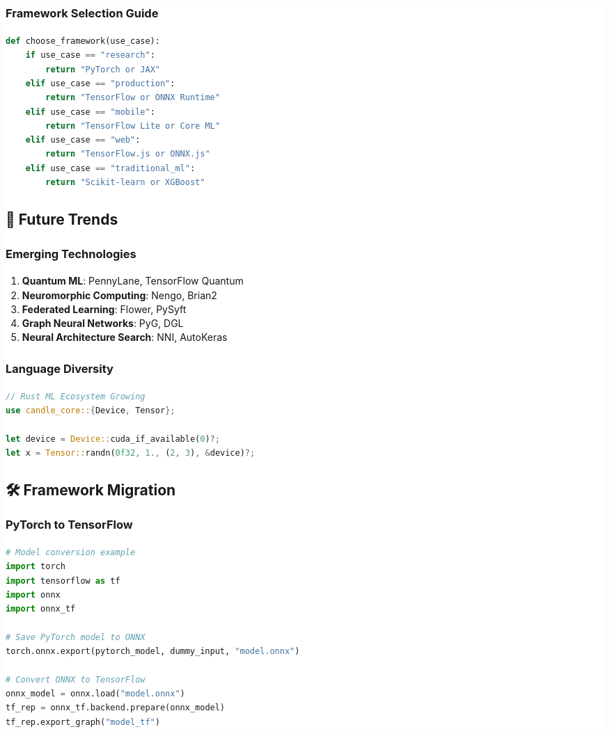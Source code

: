 ### Framework Selection Guide
```python
def choose_framework(use_case):
    if use_case == "research":
        return "PyTorch or JAX"
    elif use_case == "production":
        return "TensorFlow or ONNX Runtime"
    elif use_case == "mobile":
        return "TensorFlow Lite or Core ML"
    elif use_case == "web":
        return "TensorFlow.js or ONNX.js"
    elif use_case == "traditional_ml":
        return "Scikit-learn or XGBoost"
```

## 🔮 Future Trends

### Emerging Technologies
1. **Quantum ML**: PennyLane, TensorFlow Quantum
2. **Neuromorphic Computing**: Nengo, Brian2
3. **Federated Learning**: Flower, PySyft
4. **Graph Neural Networks**: PyG, DGL
5. **Neural Architecture Search**: NNI, AutoKeras

### Language Diversity
```rust
// Rust ML Ecosystem Growing
use candle_core::{Device, Tensor};

let device = Device::cuda_if_available(0)?;
let x = Tensor::randn(0f32, 1., (2, 3), &device)?;
```

## 🛠️ Framework Migration

### PyTorch to TensorFlow
```python
# Model conversion example
import torch
import tensorflow as tf
import onnx
import onnx_tf

# Save PyTorch model to ONNX
torch.onnx.export(pytorch_model, dummy_input, "model.onnx")

# Convert ONNX to TensorFlow
onnx_model = onnx.load("model.onnx")
tf_rep = onnx_tf.backend.prepare(onnx_model)
tf_rep.export_graph("model_tf")
```
